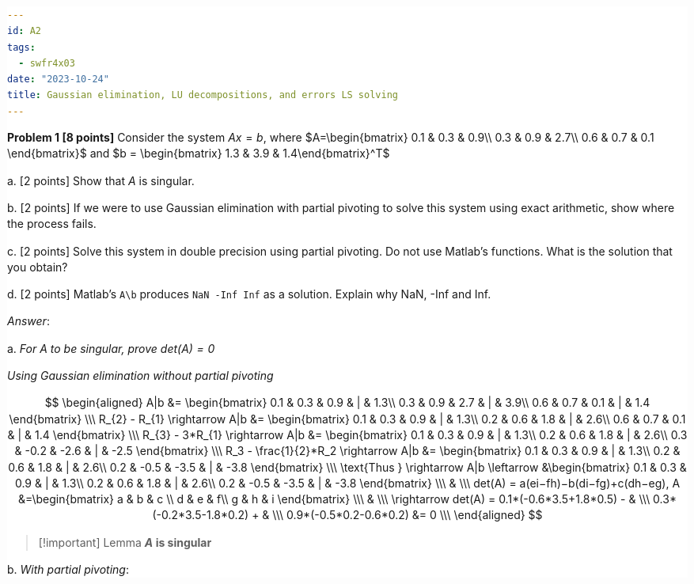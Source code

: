 ```yaml
---
id: A2
tags:
  - swfr4x03
date: "2023-10-24"
title: Gaussian elimination, LU decompositions, and errors LS solving
---
```


**Problem 1 [8 points]** Consider the system $Ax = b$, where
$A=\begin{bmatrix} 0.1 & 0.3 & 0.9\\ 0.3 & 0.9 & 2.7\\ 0.6 & 0.7 & 0.1 \end{bmatrix}$
and $b = \begin{bmatrix} 1.3 & 3.9 & 1.4\end{bmatrix}^T$

a. [2 points] Show that $A$ is singular.

b. [2 points] If we were to use Gaussian elimination with partial pivoting to solve this system using exact arithmetic, show where the process fails.

c. [2 points] Solve this system in double precision using partial pivoting. Do not use Matlab’s functions. What is the solution that you obtain?

d. [2 points] Matlab’s `A\b` produces `NaN -Inf Inf` as a solution. Explain why NaN, -Inf and Inf.

_Answer_:

a. _For $A$ to be singular, prove $det(A) = 0$_

_Using Gaussian elimination without partial pivoting_

$$
\begin{aligned}
A|b &= \begin{bmatrix} 0.1 & 0.3 & 0.9 & | & 1.3\\ 0.3 & 0.9 & 2.7 & | & 3.9\\ 0.6 & 0.7 & 0.1 & | & 1.4 \end{bmatrix} \\\
R_{2} - R_{1} \rightarrow A|b &= \begin{bmatrix} 0.1 & 0.3 & 0.9 & | & 1.3\\ 0.2 & 0.6 & 1.8 & | & 2.6\\ 0.6 & 0.7 & 0.1 & | & 1.4 \end{bmatrix} \\\
R_{3} - 3*R_{1} \rightarrow A|b &= \begin{bmatrix} 0.1 & 0.3 & 0.9 & | & 1.3\\ 0.2 & 0.6 & 1.8 & | & 2.6\\ 0.3 & -0.2 & -2.6 & | & -2.5 \end{bmatrix} \\\
R_3 - \frac{1}{2}*R_2 \rightarrow A|b &= \begin{bmatrix} 0.1 & 0.3 & 0.9 & | & 1.3\\ 0.2 & 0.6 & 1.8 & | & 2.6\\ 0.2 & -0.5 & -3.5 & | & -3.8 \end{bmatrix} \\\
\text{Thus } \rightarrow A|b \leftarrow &\begin{bmatrix} 0.1 & 0.3 & 0.9 & | & 1.3\\ 0.2 & 0.6 & 1.8 & | & 2.6\\ 0.2 & -0.5 & -3.5 & | & -3.8 \end{bmatrix} \\\
& \\\
det(A) = a(ei−fh)−b(di−fg)+c(dh−eg), A &=\begin{bmatrix} a & b & c \\ d & e & f\\ g & h & i \end{bmatrix} \\\
& \\\
\rightarrow det(A) = 0.1*(-0.6*3.5+1.8*0.5) - & \\\
0.3*(-0.2*3.5-1.8*0.2) + & \\\
0.9*(-0.5*0.2-0.6*0.2) &= 0 \\\
\end{aligned}
$$

> [!important] Lemma
> **$A$ is singular**

b. _With partial pivoting_:
